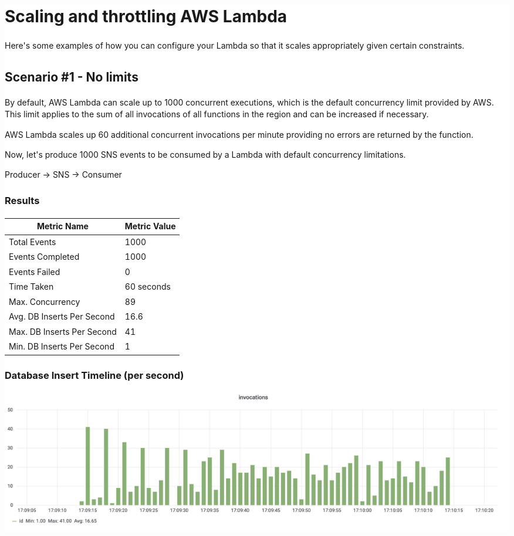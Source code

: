 # Scaling and throttling AWS Lambda

Here's some examples of how you can configure your Lambda so that it scales appropriately given certain constraints.

## Scenario #1 - No limits

By default, AWS Lambda can scale up to 1000 concurrent executions, which is the default concurrency limit provided by AWS. This limit applies to the sum of all invocations of all functions in the region and can be increased if necessary.

AWS Lambda scales up 60 additional concurrent invocations per minute providing no errors are returned by the function.

Now, let's produce 1000 SNS events to be consumed by a Lambda with default concurrency limitations.

Producer -> SNS -> Consumer

### Results

| Metric Name                   | Metric Value      |
|-------------------------------|-------------------|
| Total Events                  | 1000              |
| Events Completed              | 1000              |
| Events Failed                 | 0                 |
| Time Taken                    | 60 seconds        |
| Max. Concurrency              | 89                |
| Avg. DB Inserts Per Second    | 16.6              |
| Max. DB Inserts Per Second    | 41                |
| Min. DB Inserts Per Second    | 1                 |

### Database Insert Timeline (per second)
![consumer-1-timeline](/docs/consumer-1-timeline.png)
